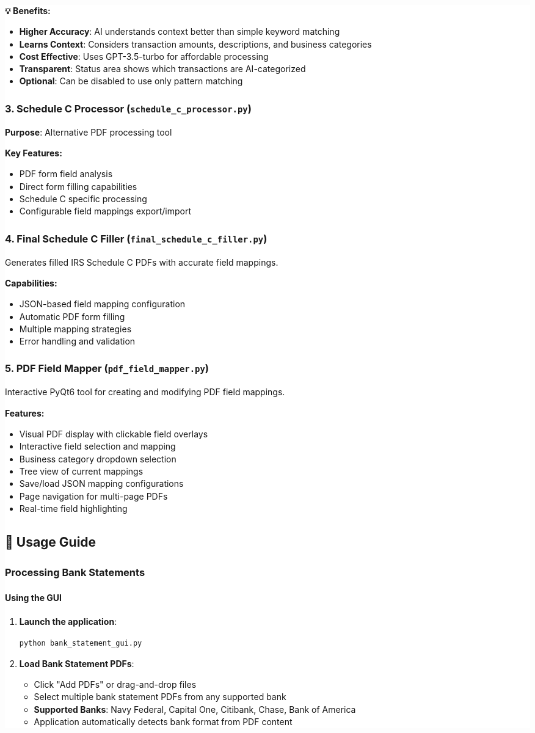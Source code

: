 **💡 Benefits:**
- **Higher Accuracy**: AI understands context better than simple keyword matching
- **Learns Context**: Considers transaction amounts, descriptions, and business categories
- **Cost Effective**: Uses GPT-3.5-turbo for affordable processing
- **Transparent**: Status area shows which transactions are AI-categorized
- **Optional**: Can be disabled to use only pattern matching

### 3. Schedule C Processor (`schedule_c_processor.py`)

**Purpose**: Alternative PDF processing tool

**Key Features:**
- PDF form field analysis
- Direct form filling capabilities
- Schedule C specific processing
- Configurable field mappings export/import

### 4. Final Schedule C Filler (`final_schedule_c_filler.py`)
Generates filled IRS Schedule C PDFs with accurate field mappings.

**Capabilities:**
- JSON-based field mapping configuration
- Automatic PDF form filling
- Multiple mapping strategies
- Error handling and validation

### 5. PDF Field Mapper (`pdf_field_mapper.py`)
Interactive PyQt6 tool for creating and modifying PDF field mappings.

**Features:**
- Visual PDF display with clickable field overlays
- Interactive field selection and mapping
- Business category dropdown selection
- Tree view of current mappings
- Save/load JSON mapping configurations
- Page navigation for multi-page PDFs
- Real-time field highlighting

## 📖 Usage Guide

### Processing Bank Statements

#### Using the GUI

1. **Launch the application**:
   ```bash
   python bank_statement_gui.py
   ```

2. **Load Bank Statement PDFs**:
   - Click "Add PDFs" or drag-and-drop files
   - Select multiple bank statement PDFs from any supported bank
   - **Supported Banks**: Navy Federal, Capital One, Citibank, Chase, Bank of America
   - Application automatically detects bank format from PDF content
